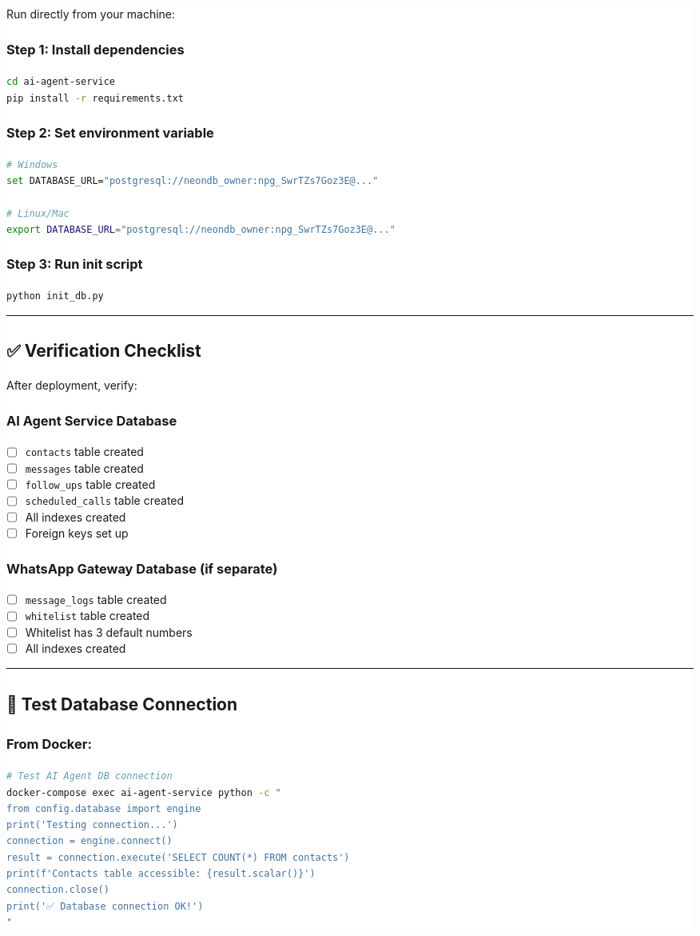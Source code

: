 Run directly from your machine:

### **Step 1: Install dependencies**
```bash
cd ai-agent-service
pip install -r requirements.txt
```

### **Step 2: Set environment variable**
```bash
# Windows
set DATABASE_URL="postgresql://neondb_owner:npg_SwrTZs7Goz3E@..."

# Linux/Mac
export DATABASE_URL="postgresql://neondb_owner:npg_SwrTZs7Goz3E@..."
```

### **Step 3: Run init script**
```bash
python init_db.py
```

---

## ✅ **Verification Checklist**

After deployment, verify:

### **AI Agent Service Database**
- [ ] `contacts` table created
- [ ] `messages` table created
- [ ] `follow_ups` table created
- [ ] `scheduled_calls` table created
- [ ] All indexes created
- [ ] Foreign keys set up

### **WhatsApp Gateway Database** (if separate)
- [ ] `message_logs` table created
- [ ] `whitelist` table created
- [ ] Whitelist has 3 default numbers
- [ ] All indexes created

---

## 🧪 **Test Database Connection**

### **From Docker:**
```bash
# Test AI Agent DB connection
docker-compose exec ai-agent-service python -c "
from config.database import engine
print('Testing connection...')
connection = engine.connect()
result = connection.execute('SELECT COUNT(*) FROM contacts')
print(f'Contacts table accessible: {result.scalar()}')
connection.close()
print('✅ Database connection OK!')
"
```
